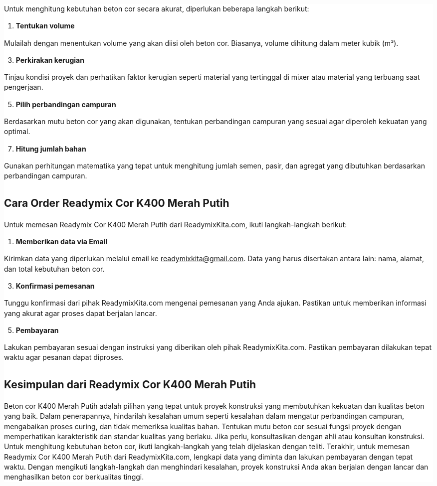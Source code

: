 Untuk menghitung kebutuhan beton cor secara akurat, diperlukan beberapa langkah berikut:

1. **Tentukan volume**

Mulailah dengan menentukan volume yang akan diisi oleh beton cor. Biasanya, volume dihitung dalam meter kubik (m³).

3. **Perkirakan kerugian**

Tinjau kondisi proyek dan perhatikan faktor kerugian seperti material yang tertinggal di mixer atau material yang terbuang saat pengerjaan.

5. **Pilih perbandingan campuran**

Berdasarkan mutu beton cor yang akan digunakan, tentukan perbandingan campuran yang sesuai agar diperoleh kekuatan yang optimal.

7. **Hitung jumlah bahan**

Gunakan perhitungan matematika yang tepat untuk menghitung jumlah semen, pasir, dan agregat yang dibutuhkan berdasarkan perbandingan campuran.

## Cara Order Readymix Cor K400 Merah Putih

Untuk memesan Readymix Cor K400 Merah Putih dari ReadymixKita.com, ikuti langkah-langkah berikut:

1. **Memberikan data via Email**

Kirimkan data yang diperlukan melalui email ke readymixkita@gmail.com. Data yang harus disertakan antara lain: nama, alamat, dan total kebutuhan beton cor.

3. **Konfirmasi pemesanan**

Tunggu konfirmasi dari pihak ReadymixKita.com mengenai pemesanan yang Anda ajukan. Pastikan untuk memberikan informasi yang akurat agar proses dapat berjalan lancar.

5. **Pembayaran**

Lakukan pembayaran sesuai dengan instruksi yang diberikan oleh pihak ReadymixKita.com. Pastikan pembayaran dilakukan tepat waktu agar pesanan dapat diproses.

## Kesimpulan dari Readymix Cor K400 Merah Putih

Beton cor K400 Merah Putih adalah pilihan yang tepat untuk proyek konstruksi yang membutuhkan kekuatan dan kualitas beton yang baik. Dalam penerapannya, hindarilah kesalahan umum seperti kesalahan dalam mengatur perbandingan campuran, mengabaikan proses curing, dan tidak memeriksa kualitas bahan. Tentukan mutu beton cor sesuai fungsi proyek dengan memperhatikan karakteristik dan standar kualitas yang berlaku. Jika perlu, konsultasikan dengan ahli atau konsultan konstruksi. Untuk menghitung kebutuhan beton cor, ikuti langkah-langkah yang telah dijelaskan dengan teliti. Terakhir, untuk memesan Readymix Cor K400 Merah Putih dari ReadymixKita.com, lengkapi data yang diminta dan lakukan pembayaran dengan tepat waktu. Dengan mengikuti langkah-langkah dan menghindari kesalahan, proyek konstruksi Anda akan berjalan dengan lancar dan menghasilkan beton cor berkualitas tinggi.
